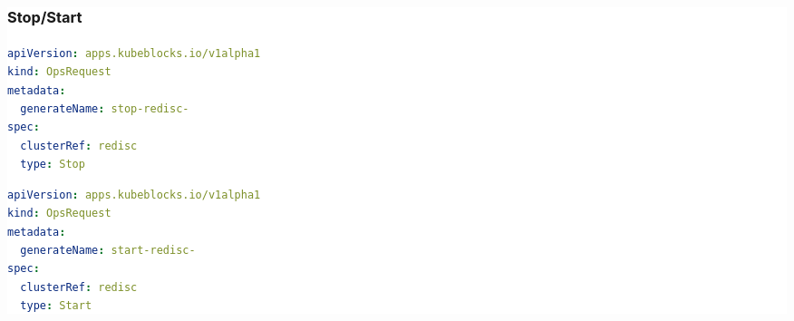### Stop/Start

```yaml
apiVersion: apps.kubeblocks.io/v1alpha1
kind: OpsRequest
metadata:
  generateName: stop-redisc-
spec:
  clusterRef: redisc
  type: Stop
```

```yaml
apiVersion: apps.kubeblocks.io/v1alpha1
kind: OpsRequest
metadata:
  generateName: start-redisc-
spec:
  clusterRef: redisc
  type: Start
```